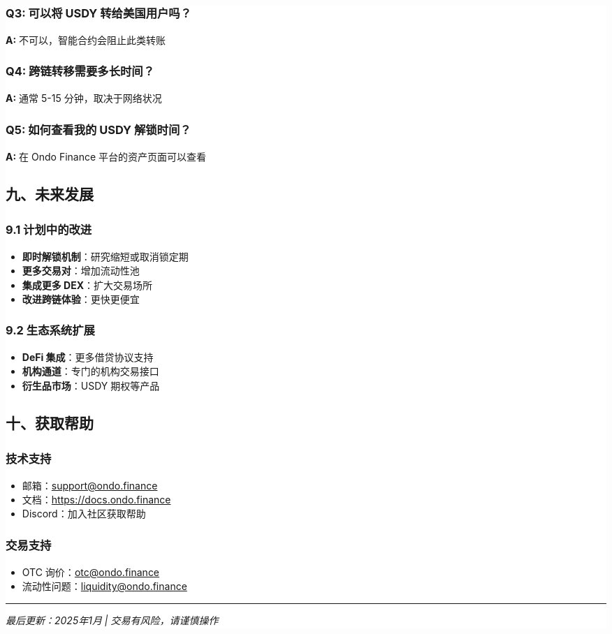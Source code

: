 ### Q3: 可以将 USDY 转给美国用户吗？
**A:** 不可以，智能合约会阻止此类转账

### Q4: 跨链转移需要多长时间？
**A:** 通常 5-15 分钟，取决于网络状况

### Q5: 如何查看我的 USDY 解锁时间？
**A:** 在 Ondo Finance 平台的资产页面可以查看

## 九、未来发展

### 9.1 计划中的改进
- **即时解锁机制**：研究缩短或取消锁定期
- **更多交易对**：增加流动性池
- **集成更多 DEX**：扩大交易场所
- **改进跨链体验**：更快更便宜

### 9.2 生态系统扩展
- **DeFi 集成**：更多借贷协议支持
- **机构通道**：专门的机构交易接口
- **衍生品市场**：USDY 期权等产品

## 十、获取帮助

### 技术支持
- 邮箱：support@ondo.finance
- 文档：https://docs.ondo.finance
- Discord：加入社区获取帮助

### 交易支持
- OTC 询价：otc@ondo.finance
- 流动性问题：liquidity@ondo.finance

---
*最后更新：2025年1月 | 交易有风险，请谨慎操作*